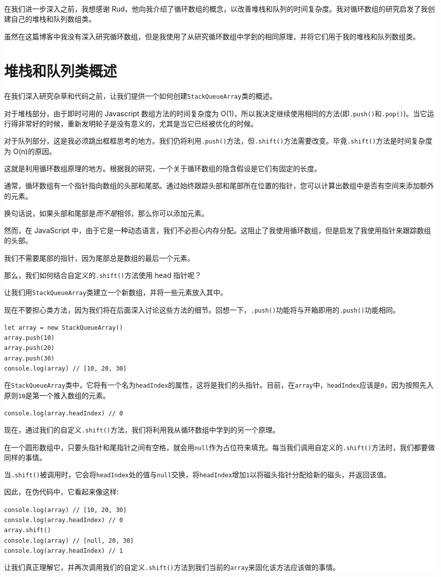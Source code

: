 在我们进一步深入之前，我想感谢 Rud，他向我介绍了循环数组的概念，以改善堆栈和队列的时间复杂度。我对循环数组的研究启发了我创建自己的堆栈和队列数组类。

虽然在这篇博客中我没有深入研究循环数组，但是我使用了从研究循环数组中学到的相同原理，并将它们用于我的堆栈和队列数组类。

# 堆栈和队列类概述

在我们深入研究杂草和代码之前，让我们提供一个如何创建`StackQueueArray`类的概述。

对于堆栈部分，由于即时可用的 Javascript 数组方法的时间复杂度为 O(1)，所以我决定继续使用相同的方法(即`.push()`和`.pop()`)。当它运行得非常好的时候，重新发明轮子是没有意义的，尤其是当它已经被优化的时候。

对于队列部分，这是我必须跳出框框思考的地方。我们仍将利用`.push()`方法，但`.shift()`方法需要改变。毕竟`.shift()`方法是时间复杂度为 O(n)的原因。

这就是利用循环数组原理的地方。根据我的研究，一个关于循环数组的隐含假设是它们有固定的长度。

通常，循环数组有一个指针指向数组的头部和尾部。通过始终跟踪头部和尾部所在位置的指针，您可以计算出数组中是否有空间来添加额外的元素。

换句话说，如果头部和尾部是*而不是*相邻，那么你可以添加元素。

然而，在 JavaScript 中，由于它是一种动态语言，我们不必担心内存分配。这阻止了我使用循环数组，但是启发了我使用指针来跟踪数组的头部。

我们不需要尾部的指针，因为尾部总是数组的最后一个元素。

那么，我们如何结合自定义的`.shift()`方法使用 head 指针呢？

让我们用`StackQueueArray`类建立一个新数组，并将一些元素放入其中。

现在不要担心类方法，因为我们将在后面深入讨论这些方法的细节。回想一下，`.push()`功能将与开箱即用的`.push()`功能相同。

```
let array = new StackQueueArray()
array.push(10)
array.push(20)
array.push(30)
console.log(array) // [10, 20, 30]
```

在`StackQueueArray`类中，它将有一个名为`headIndex`的属性，这将是我们的头指针。目前，在`array`中，`headIndex`应该是`0`，因为按照先入原则`10`是第一个推入数组的元素。

```
console.log(array.headIndex) // 0
```

现在，通过我们的自定义`.shift()`方法，我们将利用我从循环数组中学到的另一个原理。

在一个圆形数组中，只要头指针和尾指针之间有空格，就会用`null`作为占位符来填充。每当我们调用自定义的`.shift()`方法时，我们都要做同样的事情。

当`.shift()`被调用时，它会将`headIndex`处的值与`null`交换，将`headIndex`增加`1`以将磁头指针分配给新的磁头，并返回该值。

因此，在伪代码中，它看起来像这样:

```
console.log(array) // [10, 20, 30]
console.log(array.headIndex) // 0
array.shift()
console.log(array) // [null, 20, 30]
console.log(array.headIndex) // 1
```

让我们真正理解它，并再次调用我们的自定义`.shift()`方法到我们当前的`array`来固化该方法应该做的事情。
